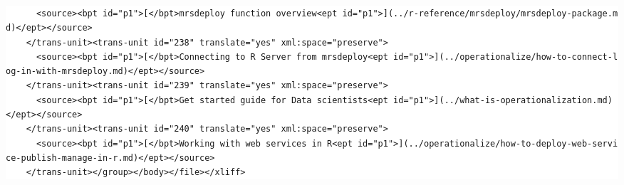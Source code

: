           <source><bpt id="p1">[</bpt>mrsdeploy function overview<ept id="p1">](../r-reference/mrsdeploy/mrsdeploy-package.md)</ept></source>
        </trans-unit><trans-unit id="238" translate="yes" xml:space="preserve">
          <source><bpt id="p1">[</bpt>Connecting to R Server from mrsdeploy<ept id="p1">](../operationalize/how-to-connect-log-in-with-mrsdeploy.md)</ept></source>
        </trans-unit><trans-unit id="239" translate="yes" xml:space="preserve">
          <source><bpt id="p1">[</bpt>Get started guide for Data scientists<ept id="p1">](../what-is-operationalization.md)</ept></source>
        </trans-unit><trans-unit id="240" translate="yes" xml:space="preserve">
          <source><bpt id="p1">[</bpt>Working with web services in R<ept id="p1">](../operationalize/how-to-deploy-web-service-publish-manage-in-r.md)</ept></source>
        </trans-unit></group></body></file></xliff>